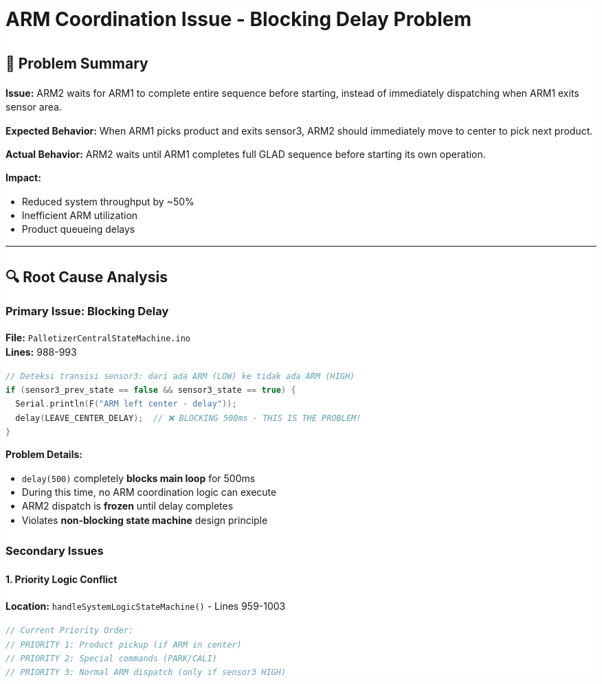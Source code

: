 # ARM Coordination Issue - Blocking Delay Problem

## 🚨 Problem Summary

**Issue:** ARM2 waits for ARM1 to complete entire sequence before starting, instead of immediately dispatching when ARM1 exits sensor area.

**Expected Behavior:** When ARM1 picks product and exits sensor3, ARM2 should immediately move to center to pick next product.

**Actual Behavior:** ARM2 waits until ARM1 completes full GLAD sequence before starting its own operation.

**Impact:** 
- Reduced system throughput by ~50%
- Inefficient ARM utilization
- Product queueing delays

---

## 🔍 Root Cause Analysis

### Primary Issue: Blocking Delay
**File:** `PalletizerCentralStateMachine.ino`  
**Lines:** 988-993

```cpp
// Deteksi transisi sensor3: dari ada ARM (LOW) ke tidak ada ARM (HIGH)
if (sensor3_prev_state == false && sensor3_state == true) {
  Serial.println(F("ARM left center - delay"));
  delay(LEAVE_CENTER_DELAY);  // ❌ BLOCKING 500ms - THIS IS THE PROBLEM!
}
```

**Problem Details:**
- `delay(500)` completely **blocks main loop** for 500ms
- During this time, no ARM coordination logic can execute
- ARM2 dispatch is **frozen** until delay completes
- Violates **non-blocking state machine** design principle

### Secondary Issues

#### 1. Priority Logic Conflict
**Location:** `handleSystemLogicStateMachine()` - Lines 959-1003

```cpp
// Current Priority Order:
// PRIORITY 1: Product pickup (if ARM in center)
// PRIORITY 2: Special commands (PARK/CALI) 
// PRIORITY 3: Normal ARM dispatch (only if sensor3 HIGH)
```
